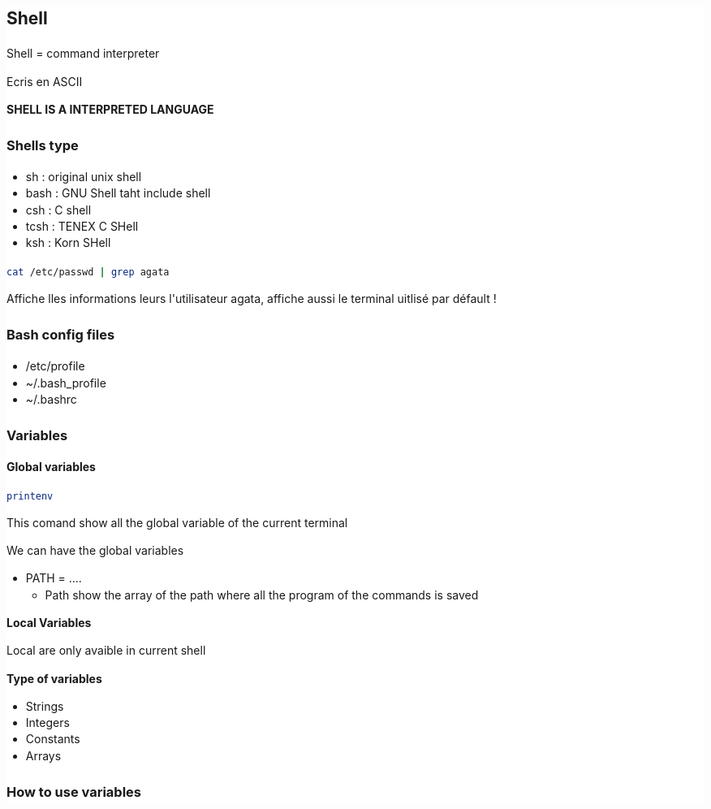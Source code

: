 
## Shell

Shell = command interpreter

Ecris en ASCII

**SHELL IS A INTERPRETED LANGUAGE**

### Shells type
- sh : original unix shell
- bash : GNU Shell taht include shell
- csh : C shell
- tcsh : TENEX C SHell
- ksh : Korn SHell


```sh
cat /etc/passwd | grep agata
```

Affiche lles informations leurs l'utilisateur agata, affiche aussi le terminal uitlisé par défault !


### Bash config files
- /etc/profile
- ~/.bash_profile
- ~/.bashrc

### Variables

**Global variables**

```sh
printenv
```

This comand show all the global variable of the current terminal

We can have the global variables
- PATH = ....
	- Path show the array of the path where all the program of the commands is saved

**Local Variables**

Local are only avaible in current shell


**Type of variables**
- Strings
- Integers
- Constants
- Arrays


### How to use variables
